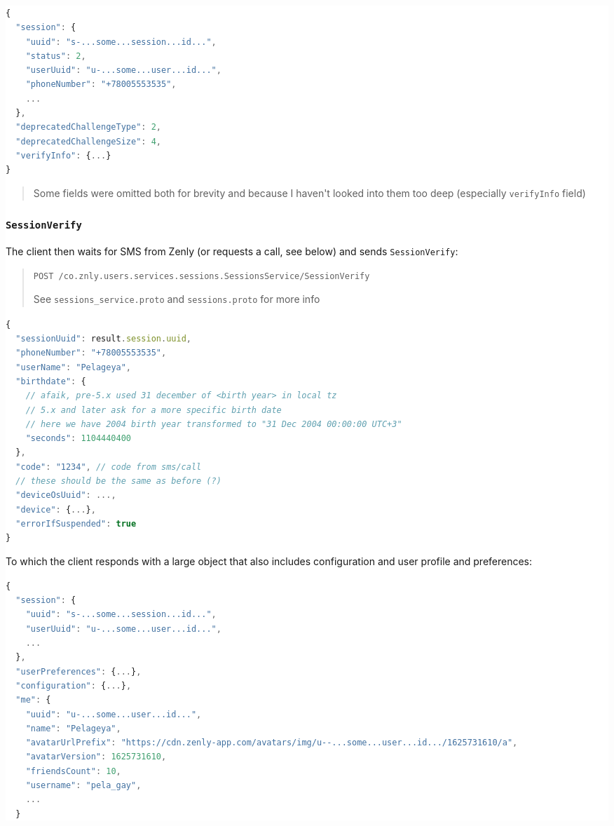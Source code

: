 ```js
{
  "session": {
    "uuid": "s-...some...session...id...",
    "status": 2,
    "userUuid": "u-...some...user...id...",
    "phoneNumber": "+78005553535",
    ...
  },
  "deprecatedChallengeType": 2,
  "deprecatedChallengeSize": 4,
  "verifyInfo": {...}
}
```

> Some fields were omitted both for brevity and because I haven't
> looked into them too deep (especially `verifyInfo` field)

### `SessionVerify`

The client then waits for SMS from Zenly (or requests a call, see below) and sends `SessionVerify`:

> `POST /co.znly.users.services.sessions.SessionsService/SessionVerify`
>
> See `sessions_service.proto` and `sessions.proto` for more info

```js
{
  "sessionUuid": result.session.uuid,
  "phoneNumber": "+78005553535",
  "userName": "Pelageya",
  "birthdate": {
    // afaik, pre-5.x used 31 december of <birth year> in local tz
    // 5.x and later ask for a more specific birth date
    // here we have 2004 birth year transformed to "31 Dec 2004 00:00:00 UTC+3" 
    "seconds": 1104440400
  },
  "code": "1234", // code from sms/call
  // these should be the same as before (?)
  "deviceOsUuid": ..., 
  "device": {...},
  "errorIfSuspended": true
}
```

To which the client responds with a large object that also includes
configuration and user profile and preferences:

```js
{
  "session": {
    "uuid": "s-...some...session...id...",
    "userUuid": "u-...some...user...id...",
    ...
  },
  "userPreferences": {...},
  "configuration": {...},
  "me": {
    "uuid": "u-...some...user...id...",
    "name": "Pelageya",
    "avatarUrlPrefix": "https://cdn.zenly-app.com/avatars/img/u--...some...user...id.../1625731610/a",
    "avatarVersion": 1625731610,
    "friendsCount": 10,
    "username": "pela_gay",
    ...
  }
```